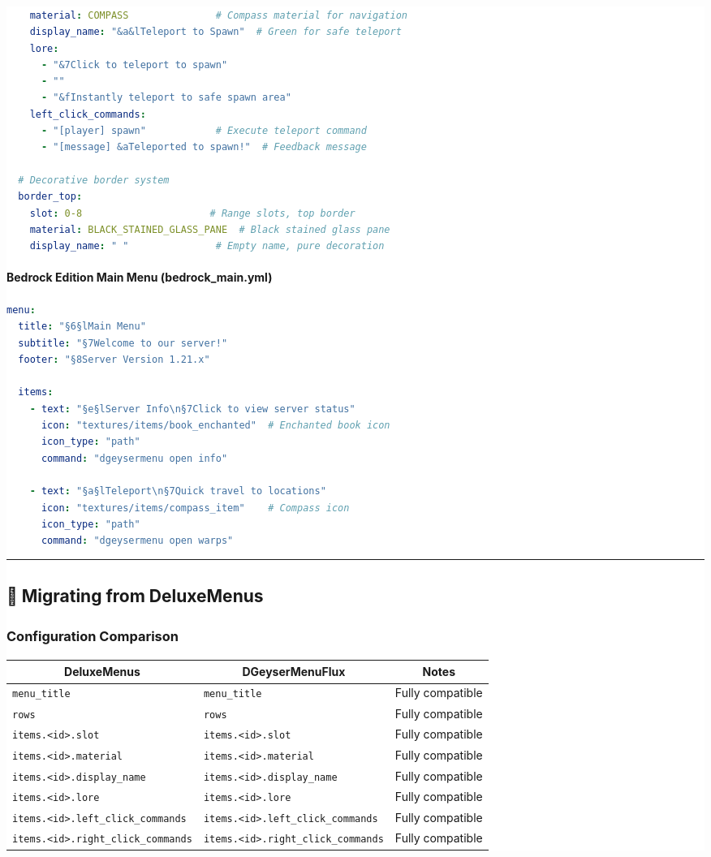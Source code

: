 ```yaml
    material: COMPASS               # Compass material for navigation
    display_name: "&a&lTeleport to Spawn"  # Green for safe teleport
    lore:
      - "&7Click to teleport to spawn"
      - ""
      - "&fInstantly teleport to safe spawn area"
    left_click_commands:
      - "[player] spawn"            # Execute teleport command
      - "[message] &aTeleported to spawn!"  # Feedback message

  # Decorative border system
  border_top:
    slot: 0-8                      # Range slots, top border
    material: BLACK_STAINED_GLASS_PANE  # Black stained glass pane
    display_name: " "               # Empty name, pure decoration
```

#### Bedrock Edition Main Menu (bedrock_main.yml)
```yaml
menu:
  title: "§6§lMain Menu"
  subtitle: "§7Welcome to our server!"
  footer: "§8Server Version 1.21.x"

  items:
    - text: "§e§lServer Info\n§7Click to view server status"
      icon: "textures/items/book_enchanted"  # Enchanted book icon
      icon_type: "path"
      command: "dgeysermenu open info"
  
    - text: "§a§lTeleport\n§7Quick travel to locations"
      icon: "textures/items/compass_item"    # Compass icon
      icon_type: "path"
      command: "dgeysermenu open warps"
```

---

## 🔄 Migrating from DeluxeMenus

### Configuration Comparison
| DeluxeMenus | DGeyserMenuFlux | Notes |
|-------------|-----------------|-------|
| `menu_title` | `menu_title` | Fully compatible |
| `rows` | `rows` | Fully compatible |
| `items.<id>.slot` | `items.<id>.slot` | Fully compatible |
| `items.<id>.material` | `items.<id>.material` | Fully compatible |
| `items.<id>.display_name` | `items.<id>.display_name` | Fully compatible |
| `items.<id>.lore` | `items.<id>.lore` | Fully compatible |
| `items.<id>.left_click_commands` | `items.<id>.left_click_commands` | Fully compatible |
| `items.<id>.right_click_commands` | `items.<id>.right_click_commands` | Fully compatible |
